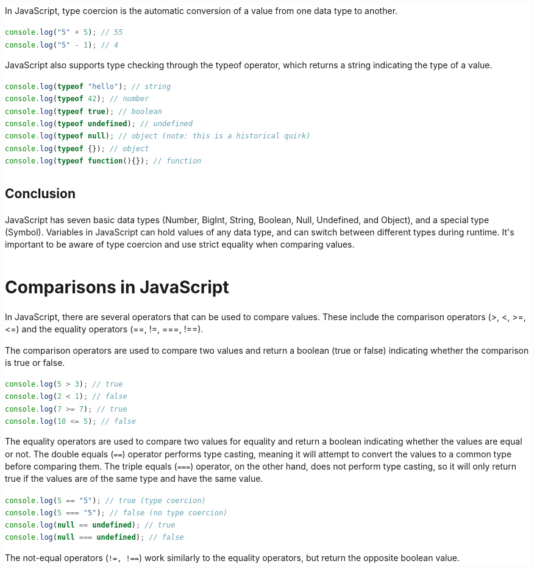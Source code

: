 In JavaScript, type coercion is the automatic conversion of a value from one data type to another.

```js
console.log("5" + 5); // 55
console.log("5" - 1); // 4
```

JavaScript also supports type checking through the typeof operator, which returns a string indicating the type of a value.

```js
console.log(typeof "hello"); // string
console.log(typeof 42); // number
console.log(typeof true); // boolean
console.log(typeof undefined); // undefined
console.log(typeof null); // object (note: this is a historical quirk)
console.log(typeof {}); // object
console.log(typeof function(){}); // function
```

## Conclusion
JavaScript has seven basic data types (Number, BigInt, String, Boolean, Null, Undefined, and Object), and a special type (Symbol). Variables in JavaScript can hold values of any data type, and can switch between different types during runtime. It's important to be aware of type coercion and use strict equality when comparing values.

# Comparisons in JavaScript
In JavaScript, there are several operators that can be used to compare values. These include the comparison operators (>, <, >=, <=) and the equality operators (\==, !=, \=\==, !\==).

The comparison operators are used to compare two values and return a boolean (true or false) indicating whether the comparison is true or false.

```js
console.log(5 > 3); // true
console.log(2 < 1); // false
console.log(7 >= 7); // true
console.log(10 <= 5); // false
```

The equality operators are used to compare two values for equality and return a boolean indicating whether the values are equal or not. The double equals (`==`) operator performs type casting, meaning it will attempt to convert the values to a common type before comparing them. The triple equals (`===`) operator, on the other hand, does not perform type casting, so it will only return true if the values are of the same type and have the same value.

```js
console.log(5 == "5"); // true (type coercion)
console.log(5 === "5"); // false (no type coercion)
console.log(null == undefined); // true
console.log(null === undefined); // false
```

The not-equal operators (`!=, !==`) work similarly to the equality operators, but return the opposite boolean value.
